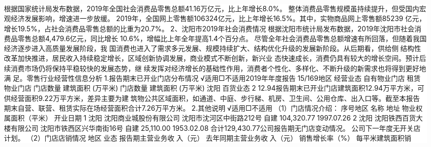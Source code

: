 根据国家统计局发布数据，2019年全国社会消费品零售总额41.16万亿元，比上年增长8.0%。
整体消费品零售规模虽持续提升，但受国内宏观经济发展影响，增速进一步放缓。
2019年，全国网上零售额106324亿元，比上年增长16.5%。其中，实物商品网上零售额85239
亿元，增长19.5%，占社会消费品零售总额的比重为20.7%。
2、沈阳市2019年社会消费情况
根据沈阳市统计局发布数据，2019年沈阳市社会消费品零售总额4,479.6亿元，同比增长
10.6%，增幅比上年全年提高1.4个百分点。
尽管全年社会消费品零售总额增速有所回落，但随着我国经济逐步进入高质量发展阶段，我
国消费也进入了需求多元发展、规模持续扩大、结构优化升级的发展新阶段。从后期看，供给侧
结构性改革加快推进，居民收入持续稳定增长，区域创新协调发展，商业模式不断创新，新兴业
态快速成长，消费仍具有较大的增长空间。预计后续消费市场仍将保持平稳较快的发展态势，继
续发挥对经济增长的基础性作用，消费者个性化、多样化、不断升级的新需求也将得到更好地满
足。零售行业经营性信息分析
1.报告期末已开业门店分布情况
√适用□不适用2019年年度报告
15/169地区
经营业态
自有物业门店
租赁物业门店
门店数量
建筑面积
(万平米)
门店数量
建筑面积
(万平米)
沈阳
百货业态
2
12.94报告期末已开业门店建筑面积12.94万平方米，可供经营面积9.22万平方米，差异主要为建
筑物公共区域面积，如通道、中庭、步行梯、机房、卫生间、公用仓库、出入口等。截至本报告
期末自营、联营、租赁实际在场经营面积合计7.26万平方米。
2.其他说明
√适用□不适用
（1）门店情况介绍：
序号地区
名称
地址
物业权属面积（平米）
开业日期
1
沈阳
沈阳商业城股份有限公司
沈阳市沈河区中街路212号
自建
104,320.77
1997.07.26
2
沈阳
沈阳铁西百货大楼有限公司
沈阳市铁西区兴华南街16号
自建
25,110.00
1953.02.08
合计129,430.77公司报告期无门店变动情况。
公司下一年度无开关店计划。
（2）门店店销情况
地区
业态
报告期主营业务收
入（元）
去年同期主营业务收
入（元）
销售增长率（%）
每平米建筑面积销
